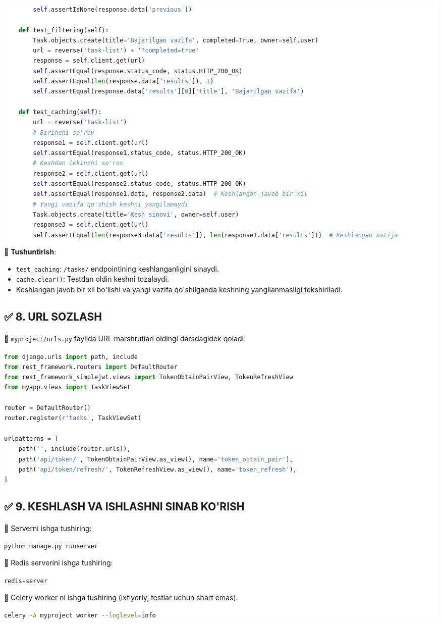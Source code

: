 ```python
        self.assertIsNone(response.data['previous'])

    def test_filtering(self):
        Task.objects.create(title='Bajarilgan vazifa', completed=True, owner=self.user)
        url = reverse('task-list') + '?completed=true'
        response = self.client.get(url)
        self.assertEqual(response.status_code, status.HTTP_200_OK)
        self.assertEqual(len(response.data['results']), 1)
        self.assertEqual(response.data['results'][0]['title'], 'Bajarilgan vazifa')

    def test_caching(self):
        url = reverse('task-list')
        # Birinchi so'rov
        response1 = self.client.get(url)
        self.assertEqual(response1.status_code, status.HTTP_200_OK)
        # Keshdan ikkinchi so'rov
        response2 = self.client.get(url)
        self.assertEqual(response2.status_code, status.HTTP_200_OK)
        self.assertEqual(response1.data, response2.data)  # Keshlangan javob bir xil
        # Yangi vazifa qo'shish keshni yangilamaydi
        Task.objects.create(title='Kesh sinovi', owner=self.user)
        response3 = self.client.get(url)
        self.assertEqual(len(response3.data['results']), len(response1.data['results']))  # Keshlangan natija
```
📌 **Tushuntirish**:
- `test_caching`: `/tasks/` endpointining keshlanganligini sinaydi.
- `cache.clear()`: Testdan oldin keshni tozalaydi.
- Keshlangan javob bir xil bo'lishi va yangi vazifa qo'shilganda keshning yangilanmasligi tekshiriladi.

## ✅ 8. URL SOZLASH
📌 `myproject/urls.py` faylida URL marshrutlari oldingi darsdagidek qoladi:
```python
from django.urls import path, include
from rest_framework.routers import DefaultRouter
from rest_framework_simplejwt.views import TokenObtainPairView, TokenRefreshView
from myapp.views import TaskViewSet

router = DefaultRouter()
router.register(r'tasks', TaskViewSet)

urlpatterns = [
    path('', include(router.urls)),
    path('api/token/', TokenObtainPairView.as_view(), name='token_obtain_pair'),
    path('api/token/refresh/', TokenRefreshView.as_view(), name='token_refresh'),
]
```

## ✅ 9. KESHLASH VA ISHLASHNI SINAB KO'RISH
📌 Serverni ishga tushiring:
```bash
python manage.py runserver
```
📌 Redis serverini ishga tushiring:
```bash
redis-server
```
📌 Celery worker ni ishga tushiring (ixtiyoriy, testlar uchun shart emas):
```bash
celery -A myproject worker --loglevel=info
```
